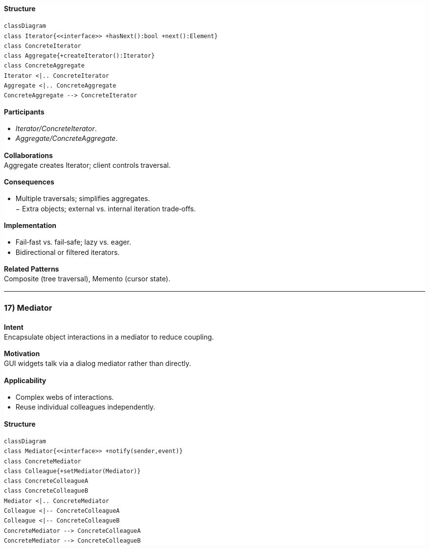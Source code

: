 **Structure**
```mermaid
classDiagram
class Iterator{<<interface>> +hasNext():bool +next():Element}
class ConcreteIterator
class Aggregate{+createIterator():Iterator}
class ConcreteAggregate
Iterator <|.. ConcreteIterator
Aggregate <|.. ConcreteAggregate
ConcreteAggregate --> ConcreteIterator
```

**Participants**  
- *Iterator/ConcreteIterator*.  
- *Aggregate/ConcreteAggregate*.

**Collaborations**  
Aggregate creates Iterator; client controls traversal.

**Consequences**  
+ Multiple traversals; simplifies aggregates.  
− Extra objects; external vs. internal iteration trade‑offs.

**Implementation**  
- Fail‑fast vs. fail‑safe; lazy vs. eager.  
- Bidirectional or filtered iterators.

**Related Patterns**  
Composite (tree traversal), Memento (cursor state).

---

### 17) Mediator
**Intent**  
Encapsulate object interactions in a mediator to reduce coupling.

**Motivation**  
GUI widgets talk via a dialog mediator rather than directly.

**Applicability**  
- Complex webs of interactions.  
- Reuse individual colleagues independently.

**Structure**
```mermaid
classDiagram
class Mediator{<<interface>> +notify(sender,event)}
class ConcreteMediator
class Colleague{+setMediator(Mediator)}
class ConcreteColleagueA
class ConcreteColleagueB
Mediator <|.. ConcreteMediator
Colleague <|-- ConcreteColleagueA
Colleague <|-- ConcreteColleagueB
ConcreteMediator --> ConcreteColleagueA
ConcreteMediator --> ConcreteColleagueB
```

